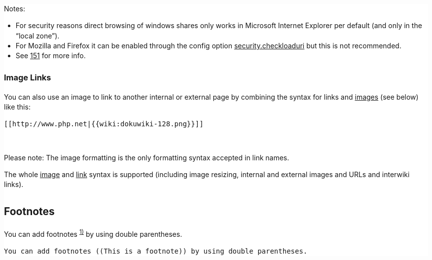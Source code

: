 <p>
Notes:
</p>
<ul>
<li class="level1"><div class="li"> For security reasons direct browsing of windows shares only works in Microsoft Internet Explorer per default (and only in the “local zone”).</div>
</li>
<li class="level1"><div class="li"> For Mozilla and Firefox it can be enabled through the config option <a href="http://www.mozilla.org/quality/networking/docs/netprefs.html#file" class="urlextern" title="http://www.mozilla.org/quality/networking/docs/netprefs.html#file" rel="nofollow">security.checkloaduri</a> but this is not recommended.</div>
</li>
<li class="level1"><div class="li"> See <a href="http://bugs.dokuwiki.org/index.php?do=details&amp;task_id=151" class="interwiki iw_dokubug" title="http://bugs.dokuwiki.org/index.php?do=details&amp;task_id=151">151</a> for more info.</div>
</li>
</ul>

</div>

<h3 class="sectionedit8" id="image_links">Image Links</h3>
<div class="level3">

<p>
You can also use an image to link to another internal or external page by combining the syntax for links and <a href="#images_and_other_files" title="pages:wiki:syntax ↵" class="wikilink1">images</a> (see below) like this:
</p>
<pre class="code">[[http://www.php.net|{{wiki:dokuwiki-128.png}}]]</pre>

<p>
<a href="/resources/wiki-dokuwiki-128.png" class="media" title="http://www.php.net" rel="nofollow"><img src="/resources/wiki-dokuwiki-128.png" class="media" alt="" /></a>
</p>

<p>
Please note: The image formatting is the only formatting syntax accepted in link names.
</p>

<p>
The whole <a href="#images_and_other_files" title="pages:wiki:syntax ↵" class="wikilink1">image</a> and <a href="#links" title="pages:wiki:syntax ↵" class="wikilink1">link</a> syntax is supported (including image resizing, internal and external images and URLs and interwiki links).
</p>

</div>

<h2 class="sectionedit9" id="footnotes">Footnotes</h2>
<div class="level2">

<p>
You can add footnotes <sup><a href="#fn__1" id="fnt__1" class="fn_top">1)</a></sup> by using double parentheses.
</p>
<pre class="code">You can add footnotes ((This is a footnote)) by using double parentheses.</pre>
